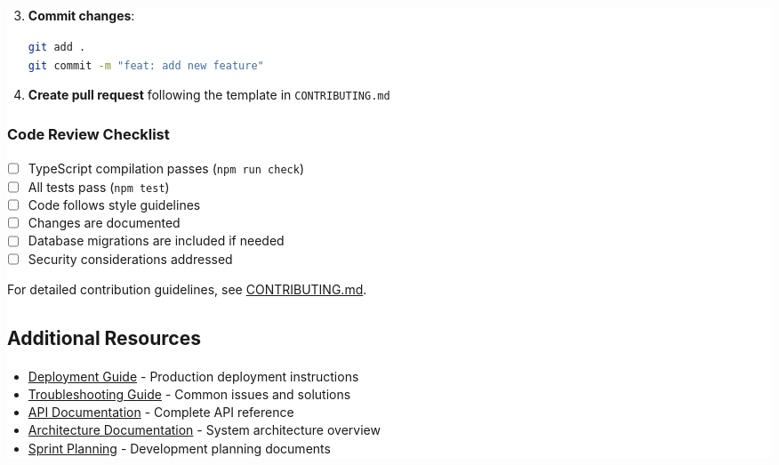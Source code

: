 3. **Commit changes**:
   ```bash
   git add .
   git commit -m "feat: add new feature"
   ```

4. **Create pull request** following the template in `CONTRIBUTING.md`

### Code Review Checklist

- [ ] TypeScript compilation passes (`npm run check`)
- [ ] All tests pass (`npm test`)
- [ ] Code follows style guidelines
- [ ] Changes are documented
- [ ] Database migrations are included if needed
- [ ] Security considerations addressed

For detailed contribution guidelines, see [CONTRIBUTING.md](../CONTRIBUTING.md).

## Additional Resources

- [Deployment Guide](./deployment.md) - Production deployment instructions
- [Troubleshooting Guide](./troubleshooting.md) - Common issues and solutions
- [API Documentation](../API.md) - Complete API reference
- [Architecture Documentation](../README.md) - System architecture overview
- [Sprint Planning](../plan/) - Development planning documents